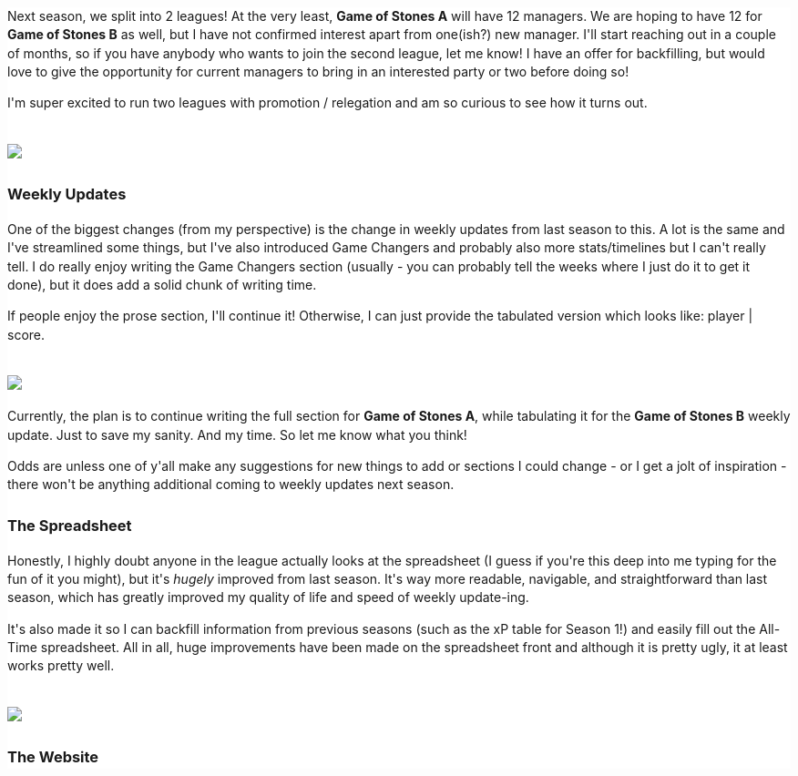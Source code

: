 Next season, we split into 2 leagues! At the very least, **Game of Stones A** will have 12 managers. We are hoping to have 12 for **Game of Stones B** as well, but I have not confirmed interest apart from one(ish?) new manager. I'll start reaching out in a couple of months, so if you have anybody who wants to join the second league, let me know! I have an offer for backfilling, but would love to give the opportunity for current managers to bring in an interested party or two before doing so!

I'm super excited to run two leagues with promotion / relegation and am so curious to see how it turns out.

<br />
<img src="/images/season-3/season-3-wu/25/season_25_26_preview.png" width="1200vh" height="auto">
<br />

### Weekly Updates

One of the biggest changes (from my perspective) is the change in weekly updates from last season to this. A lot is the same and I've streamlined some things, but I've also introduced Game Changers and probably also more stats/timelines but I can't really tell. I do really enjoy writing the Game Changers section (usually - you can probably tell the weeks where I just do it to get it done), but it does add a solid chunk of writing time.

If people enjoy the prose section, I'll continue it! Otherwise, I can just provide the tabulated version which looks like: player | score.

<br />
<img src="/images/season-3/season-3-wu/25/game_changers_ex.png" width="400vh" height="auto">
<br />

Currently, the plan is to continue writing the full section for **Game of Stones A**, while tabulating it for the **Game of Stones B** weekly update. Just to save my sanity. And my time. So let me know what you think!

Odds are unless one of y'all make any suggestions for new things to add or sections I could change - or I get a jolt of inspiration - there won't be anything additional coming to weekly updates next season.

### The Spreadsheet

Honestly, I highly doubt anyone in the league actually looks at the spreadsheet (I guess if you're this deep into me typing for the fun of it you might), but it's _hugely_ improved from last season. It's way more readable, navigable, and straightforward than last season, which has greatly improved my quality of life and speed of weekly update-ing.

It's also made it so I can backfill information from previous seasons (such as the xP table for Season 1!) and easily fill out the All-Time spreadsheet. All in all, huge improvements have been made on the spreadsheet front and although it is pretty ugly, it at least works pretty well.

<br />
<img src="/images/season-3/season-3-wu/25/season_1_xp_table.png" width="1000vh" height="auto">
<br />

### The Website
